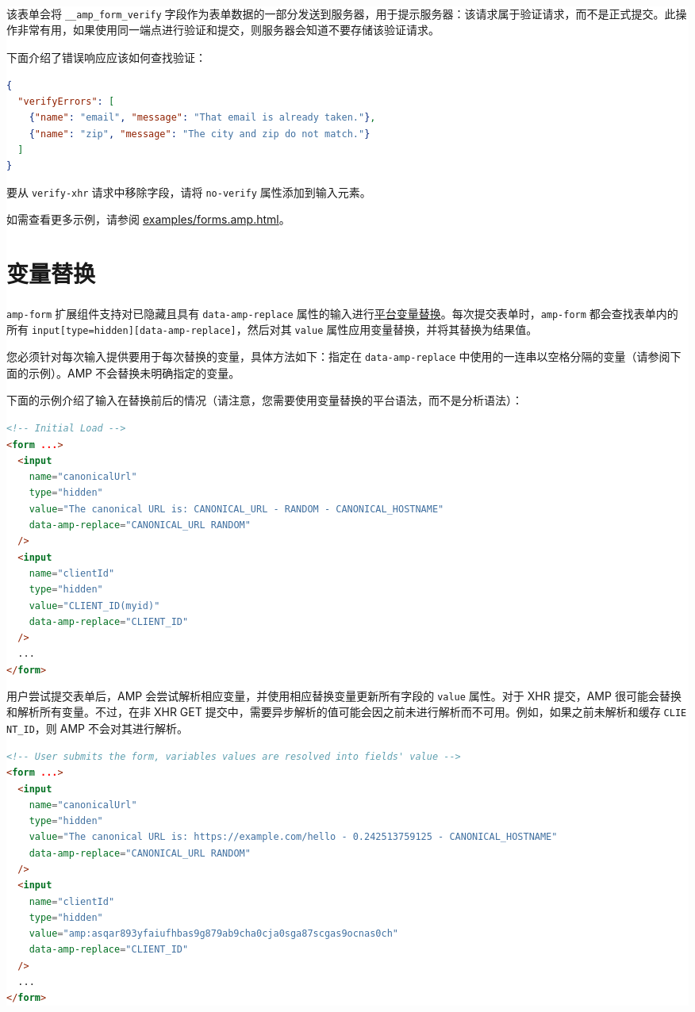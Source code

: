 该表单会将 `__amp_form_verify` 字段作为表单数据的一部分发送到服务器，用于提示服务器：该请求属于验证请求，而不是正式提交。此操作非常有用，如果使用同一端点进行验证和提交，则服务器会知道不要存储该验证请求。

下面介绍了错误响应应该如何查找验证：

```json
{
  "verifyErrors": [
    {"name": "email", "message": "That email is already taken."},
    {"name": "zip", "message": "The city and zip do not match."}
  ]
}
```

要从 `verify-xhr` 请求中移除字段，请将 `no-verify` 属性添加到输入元素。

如需查看更多示例，请参阅 [examples/forms.amp.html](https://github.com/ampproject/amphtml/blob/master/examples/forms.amp.html)。

# 变量替换 <a name="variable-substitutions"></a>

`amp-form` 扩展组件支持对已隐藏且具有 `data-amp-replace` 属性的输入进行[平台变量替换](https://github.com/ampproject/amphtml/blob/master/spec/amp-var-substitutions.md)。每次提交表单时，`amp-form` 都会查找表单内的所有 `input[type=hidden][data-amp-replace]`，然后对其 `value` 属性应用变量替换，并将其替换为结果值。

您必须针对每次输入提供要用于每次替换的变量，具体方法如下：指定在 `data-amp-replace` 中使用的一连串以空格分隔的变量（请参阅下面的示例）。AMP 不会替换未明确指定的变量。

下面的示例介绍了输入在替换前后的情况（请注意，您需要使用变量替换的平台语法，而不是分析语法）：

```html
<!-- Initial Load -->
<form ...>
  <input
    name="canonicalUrl"
    type="hidden"
    value="The canonical URL is: CANONICAL_URL - RANDOM - CANONICAL_HOSTNAME"
    data-amp-replace="CANONICAL_URL RANDOM"
  />
  <input
    name="clientId"
    type="hidden"
    value="CLIENT_ID(myid)"
    data-amp-replace="CLIENT_ID"
  />
  ...
</form>
```

用户尝试提交表单后，AMP 会尝试解析相应变量，并使用相应替换变量更新所有字段的 `value` 属性。对于 XHR 提交，AMP 很可能会替换和解析所有变量。不过，在非 XHR GET 提交中，需要异步解析的值可能会因之前未进行解析而不可用。例如，如果之前未解析和缓存 `CLIENT_ID`，则 AMP 不会对其进行解析。

```html
<!-- User submits the form, variables values are resolved into fields' value -->
<form ...>
  <input
    name="canonicalUrl"
    type="hidden"
    value="The canonical URL is: https://example.com/hello - 0.242513759125 - CANONICAL_HOSTNAME"
    data-amp-replace="CANONICAL_URL RANDOM"
  />
  <input
    name="clientId"
    type="hidden"
    value="amp:asqar893yfaiufhbas9g879ab9cha0cja0sga87scgas9ocnas0ch"
    data-amp-replace="CLIENT_ID"
  />
  ...
</form>
```